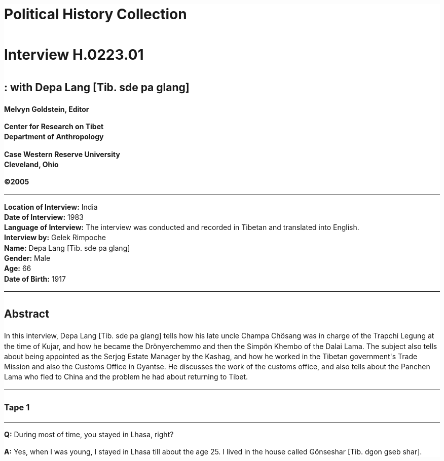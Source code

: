 #  Political History Collection  
# Interview H.0223.01   
##  : with Depa Lang [Tib. sde pa glang]   
  
**Melvyn Goldstein, Editor**  

**Center for Research on Tibet**  
**Department of Anthropology**  

**Case Western Reserve University**  
**Cleveland, Ohio**  

**©2005**  

---  
**Location of Interview:** India  
**Date of Interview:** 1983  
**Language of Interview:** The interview was conducted and recorded in Tibetan and translated into English.  
**Interview by:** Gelek Rimpoche  
**Name:** Depa Lang [Tib. sde pa glang]  
**Gender:** Male  
**Age:** 66  
**Date of Birth:** 1917  
  
---  
## Abstract  

 In this interview, Depa Lang [Tib. sde pa glang] tells how his late uncle Champa Chösang was in charge of the Trapchi Legung at the time of Kujar, and how he became the Drönyerchemmo and then the Simpön Khembo of the Dalai Lama. The subject also tells about being appointed as the Serjog Estate Manager by the Kashag, and how he worked in the Tibetan government's Trade Mission and also the Customs Office in Gyantse. He discusses the work of the customs office, and also tells about the Panchen Lama who fled to China and the problem he had about returning to Tibet.   

---  
### Tape 1  

<audio controls>
<source src="https://tile.loc.gov/storage-services/service/asian/asiantoha/H_0223_01/H_0223_01.mp3" type="audio/mp3">
Your browser does not support the audio element.
</audio>  

---

**Q:**  During most of time, you stayed in Lhasa, right?   

**A:**  Yes, when I was young, I stayed in Lhasa till about the age 25. I lived in the house called Gönseshar [Tib. dgon gseb shar].   
